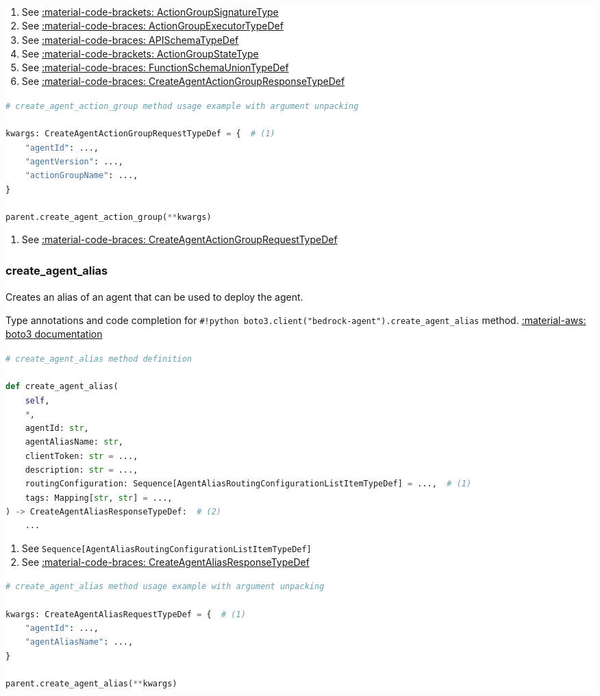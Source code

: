 1. See [:material-code-brackets: ActionGroupSignatureType](./literals.md#actiongroupsignaturetype)
2. See [:material-code-braces: ActionGroupExecutorTypeDef](./type_defs.md#actiongroupexecutortypedef)
3. See [:material-code-braces: APISchemaTypeDef](./type_defs.md#apischematypedef)
4. See [:material-code-brackets: ActionGroupStateType](./literals.md#actiongroupstatetype)
5. See [:material-code-braces: FunctionSchemaUnionTypeDef](#functionschemauniontypedef)
6. See [:material-code-braces: CreateAgentActionGroupResponseTypeDef](./type_defs.md#createagentactiongroupresponsetypedef)


```python
# create_agent_action_group method usage example with argument unpacking

kwargs: CreateAgentActionGroupRequestTypeDef = {  # (1)
    "agentId": ...,
    "agentVersion": ...,
    "actionGroupName": ...,
}

parent.create_agent_action_group(**kwargs)
```

1. See [:material-code-braces: CreateAgentActionGroupRequestTypeDef](./type_defs.md#createagentactiongrouprequesttypedef)

### create\_agent\_alias

Creates an alias of an agent that can be used to deploy the agent.

Type annotations and code completion for `#!python boto3.client("bedrock-agent").create_agent_alias` method.
[:material-aws: boto3 documentation](https://boto3.amazonaws.com/v1/documentation/api/latest/reference/services/bedrock-agent/client/create_agent_alias.html)

```python
# create_agent_alias method definition

def create_agent_alias(
    self,
    *,
    agentId: str,
    agentAliasName: str,
    clientToken: str = ...,
    description: str = ...,
    routingConfiguration: Sequence[AgentAliasRoutingConfigurationListItemTypeDef] = ...,  # (1)
    tags: Mapping[str, str] = ...,
) -> CreateAgentAliasResponseTypeDef:  # (2)
    ...
```

1. See `Sequence[AgentAliasRoutingConfigurationListItemTypeDef]`
2. See [:material-code-braces: CreateAgentAliasResponseTypeDef](./type_defs.md#createagentaliasresponsetypedef)


```python
# create_agent_alias method usage example with argument unpacking

kwargs: CreateAgentAliasRequestTypeDef = {  # (1)
    "agentId": ...,
    "agentAliasName": ...,
}

parent.create_agent_alias(**kwargs)
```
